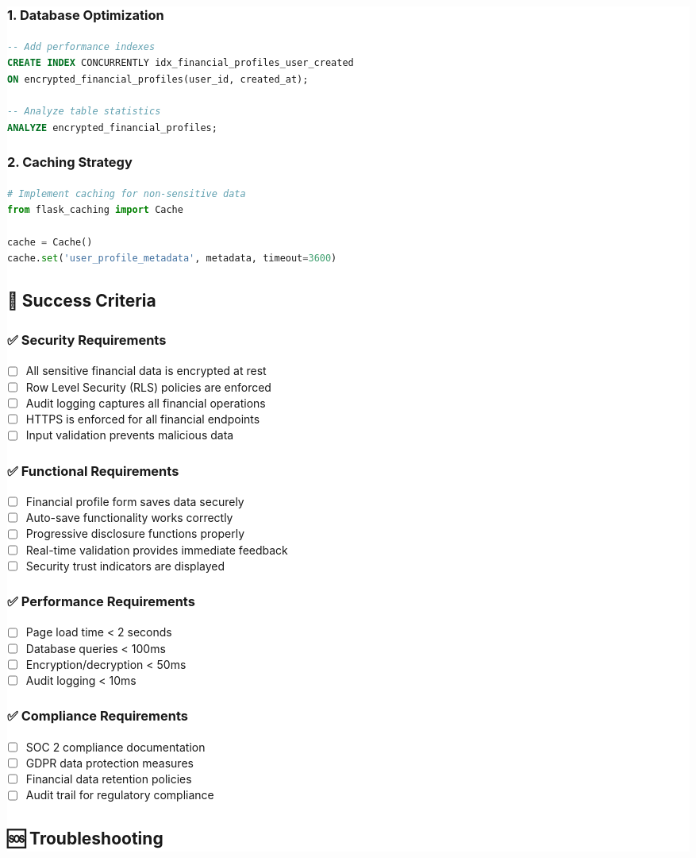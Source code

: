### 1. **Database Optimization**

```sql
-- Add performance indexes
CREATE INDEX CONCURRENTLY idx_financial_profiles_user_created 
ON encrypted_financial_profiles(user_id, created_at);

-- Analyze table statistics
ANALYZE encrypted_financial_profiles;
```

### 2. **Caching Strategy**

```python
# Implement caching for non-sensitive data
from flask_caching import Cache

cache = Cache()
cache.set('user_profile_metadata', metadata, timeout=3600)
```

## 🎯 **Success Criteria**

### ✅ **Security Requirements**
- [ ] All sensitive financial data is encrypted at rest
- [ ] Row Level Security (RLS) policies are enforced
- [ ] Audit logging captures all financial operations
- [ ] HTTPS is enforced for all financial endpoints
- [ ] Input validation prevents malicious data

### ✅ **Functional Requirements**
- [ ] Financial profile form saves data securely
- [ ] Auto-save functionality works correctly
- [ ] Progressive disclosure functions properly
- [ ] Real-time validation provides immediate feedback
- [ ] Security trust indicators are displayed

### ✅ **Performance Requirements**
- [ ] Page load time < 2 seconds
- [ ] Database queries < 100ms
- [ ] Encryption/decryption < 50ms
- [ ] Audit logging < 10ms

### ✅ **Compliance Requirements**
- [ ] SOC 2 compliance documentation
- [ ] GDPR data protection measures
- [ ] Financial data retention policies
- [ ] Audit trail for regulatory compliance

## 🆘 **Troubleshooting**
